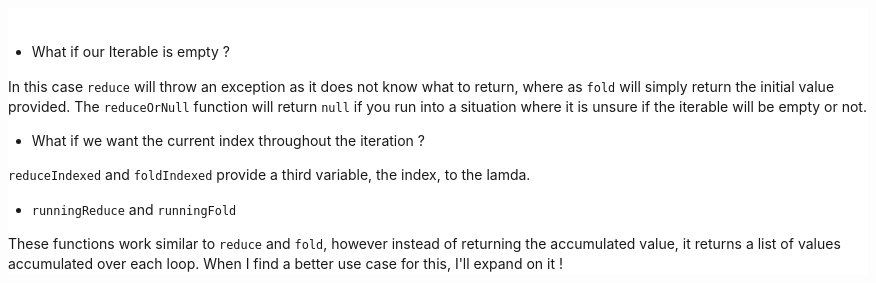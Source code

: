 <br/>

* What if our Iterable is empty ?

In this case `reduce` will throw an exception as it does not know what to return, where as `fold` will simply return the initial value provided. The `reduceOrNull` function will return `null` if you run into a situation where it is unsure if the iterable will be empty or not.
	
* What if we want the current index throughout the iteration ?

`reduceIndexed` and `foldIndexed` provide a third variable, the index, to the lamda.

* `runningReduce` and `runningFold`

These functions work similar to `reduce` and `fold`, however instead of returning the accumulated value, it returns a list of values accumulated over each loop. When I find a better use case for this, I'll expand on it !